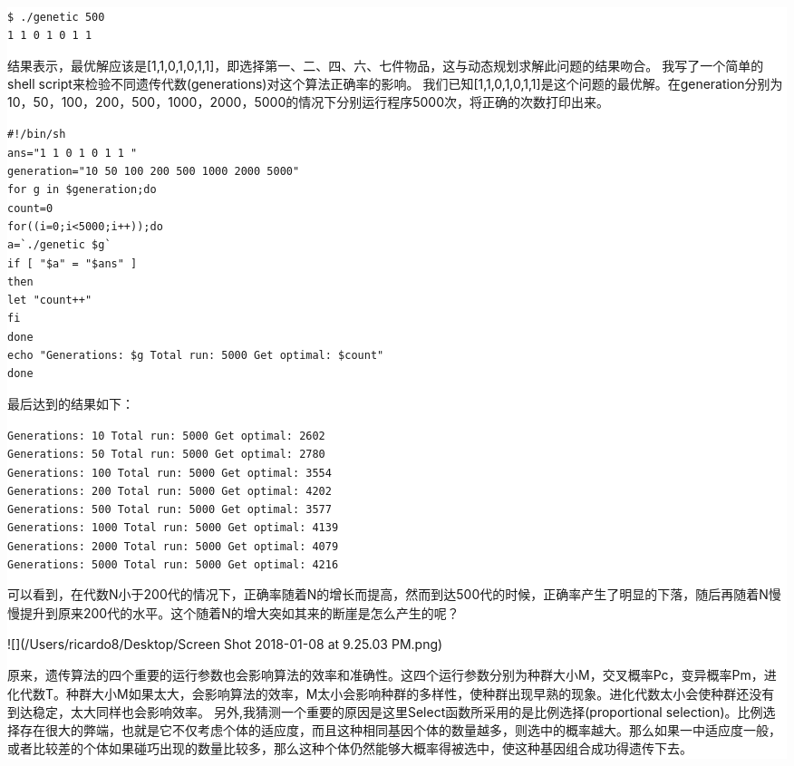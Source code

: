 ```
$ ./genetic 500
1 1 0 1 0 1 1
```

结果表示，最优解应该是[1,1,0,1,0,1,1]，即选择第一、二、四、六、七件物品，这与动态规划求解此问题的结果吻合。
我写了一个简单的shell script来检验不同遗传代数(generations)对这个算法正确率的影响。 我们已知[1,1,0,1,0,1,1]是这个问题的最优解。在generation分别为10，50，100，200，500，1000，2000，5000的情况下分别运行程序5000次，将正确的次数打印出来。

```
#!/bin/sh
ans="1 1 0 1 0 1 1 "
generation="10 50 100 200 500 1000 2000 5000"
for g in $generation;do
count=0
for((i=0;i<5000;i++));do
a=`./genetic $g`
if [ "$a" = "$ans" ]
then
let "count++"
fi
done
echo "Generations: $g Total run: 5000 Get optimal: $count"
done
```
最后达到的结果如下：

```null
Generations: 10 Total run: 5000 Get optimal: 2602
Generations: 50 Total run: 5000 Get optimal: 2780
Generations: 100 Total run: 5000 Get optimal: 3554
Generations: 200 Total run: 5000 Get optimal: 4202
Generations: 500 Total run: 5000 Get optimal: 3577
Generations: 1000 Total run: 5000 Get optimal: 4139
Generations: 2000 Total run: 5000 Get optimal: 4079
Generations: 5000 Total run: 5000 Get optimal: 4216
```

可以看到，在代数N小于200代的情况下，正确率随着N的增长而提高，然而到达500代的时候，正确率产生了明显的下落，随后再随着N慢慢提升到原来200代的水平。这个随着N的增大突如其来的断崖是怎么产生的呢？

![](/Users/ricardo8/Desktop/Screen Shot 2018-01-08 at 9.25.03 PM.png)

原来，遗传算法的四个重要的运行参数也会影响算法的效率和准确性。这四个运行参数分别为种群大小M，交叉概率Pc，变异概率Pm，进化代数T。种群大小M如果太大，会影响算法的效率，M太小会影响种群的多样性，使种群出现早熟的现象。进化代数太小会使种群还没有到达稳定，太大同样也会影响效率。
另外,我猜测一个重要的原因是这里Select函数所采用的是比例选择(proportional selection)。比例选择存在很大的弊端，也就是它不仅考虑个体的适应度，而且这种相同基因个体的数量越多，则选中的概率越大。那么如果一中适应度一般，或者比较差的个体如果碰巧出现的数量比较多，那么这种个体仍然能够大概率得被选中，使这种基因组合成功得遗传下去。


